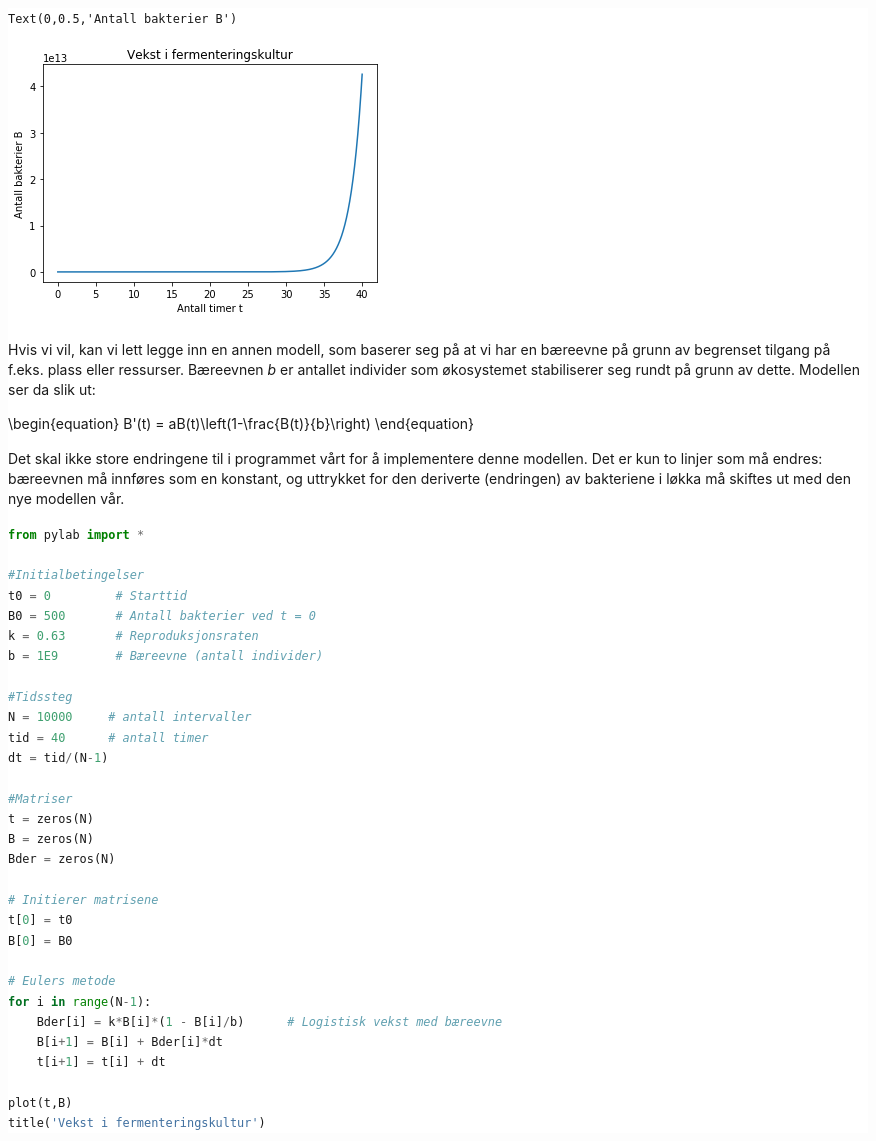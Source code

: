 


    Text(0,0.5,'Antall bakterier B')




![png](output_4_1.png)


Hvis vi vil, kan vi lett legge inn en annen modell, som baserer seg på at vi har en bæreevne på grunn av begrenset tilgang på f.eks. plass eller ressurser. Bæreevnen *b* er antallet individer som økosystemet stabiliserer seg rundt på grunn av dette. Modellen ser da slik ut:

\begin{equation}
B'(t) = aB(t)\left(1-\frac{B(t)}{b}\right)
\end{equation}

Det skal ikke store endringene til i programmet vårt for å implementere denne modellen. Det er kun to linjer som må endres: bæreevnen må innføres som en konstant, og uttrykket for den deriverte (endringen) av bakteriene i løkka må skiftes ut med den nye modellen vår.


```python
from pylab import *

#Initialbetingelser
t0 = 0         # Starttid
B0 = 500       # Antall bakterier ved t = 0
k = 0.63       # Reproduksjonsraten
b = 1E9        # Bæreevne (antall individer)
 
#Tidssteg
N = 10000     # antall intervaller
tid = 40      # antall timer
dt = tid/(N-1)        

#Matriser
t = zeros(N)
B = zeros(N)
Bder = zeros(N)

# Initierer matrisene
t[0] = t0
B[0] = B0

# Eulers metode
for i in range(N-1):
    Bder[i] = k*B[i]*(1 - B[i]/b)      # Logistisk vekst med bæreevne
    B[i+1] = B[i] + Bder[i]*dt
    t[i+1] = t[i] + dt
    
plot(t,B)
title('Vekst i fermenteringskultur')
```